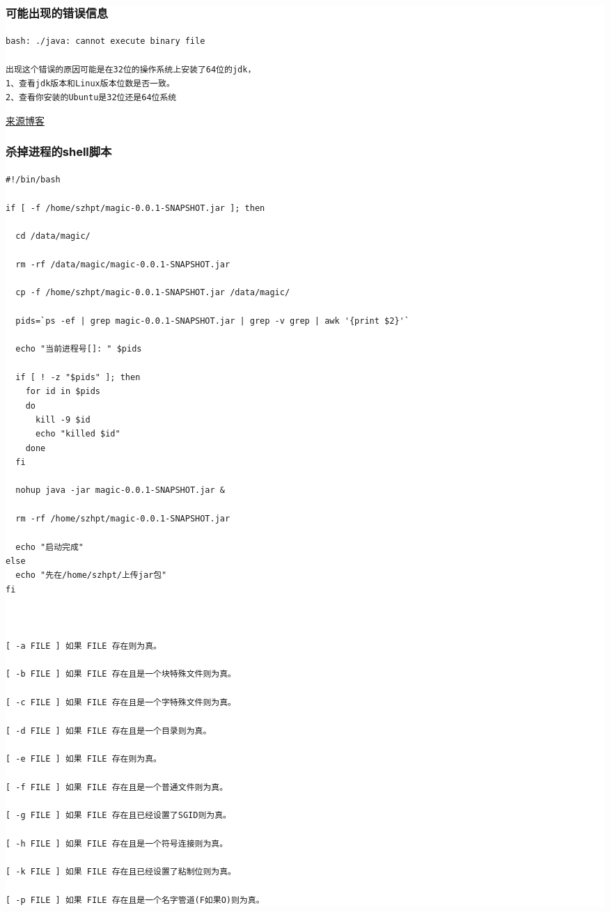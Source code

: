 ### 可能出现的错误信息

    bash: ./java: cannot execute binary file
    
    出现这个错误的原因可能是在32位的操作系统上安装了64位的jdk，
    1、查看jdk版本和Linux版本位数是否一致。
    2、查看你安装的Ubuntu是32位还是64位系统
   <a href="http://www.cnblogs.com/zeze/p/5902124.html" title="点击此处">来源博客</a>

### 杀掉进程的shell脚本

```
#!/bin/bash

if [ -f /home/szhpt/magic-0.0.1-SNAPSHOT.jar ]; then

  cd /data/magic/

  rm -rf /data/magic/magic-0.0.1-SNAPSHOT.jar

  cp -f /home/szhpt/magic-0.0.1-SNAPSHOT.jar /data/magic/

  pids=`ps -ef | grep magic-0.0.1-SNAPSHOT.jar | grep -v grep | awk '{print $2}'`

  echo "当前进程号[]: " $pids

  if [ ! -z "$pids" ]; then
    for id in $pids
    do
      kill -9 $id
      echo "killed $id"
    done
  fi

  nohup java -jar magic-0.0.1-SNAPSHOT.jar &

  rm -rf /home/szhpt/magic-0.0.1-SNAPSHOT.jar

  echo "启动完成"
else
  echo "先在/home/szhpt/上传jar包"    
fi



[ -a FILE ] 如果 FILE 存在则为真。

[ -b FILE ] 如果 FILE 存在且是一个块特殊文件则为真。

[ -c FILE ] 如果 FILE 存在且是一个字特殊文件则为真。

[ -d FILE ] 如果 FILE 存在且是一个目录则为真。

[ -e FILE ] 如果 FILE 存在则为真。

[ -f FILE ] 如果 FILE 存在且是一个普通文件则为真。

[ -g FILE ] 如果 FILE 存在且已经设置了SGID则为真。

[ -h FILE ] 如果 FILE 存在且是一个符号连接则为真。

[ -k FILE ] 如果 FILE 存在且已经设置了粘制位则为真。

[ -p FILE ] 如果 FILE 存在且是一个名字管道(F如果O)则为真。
```